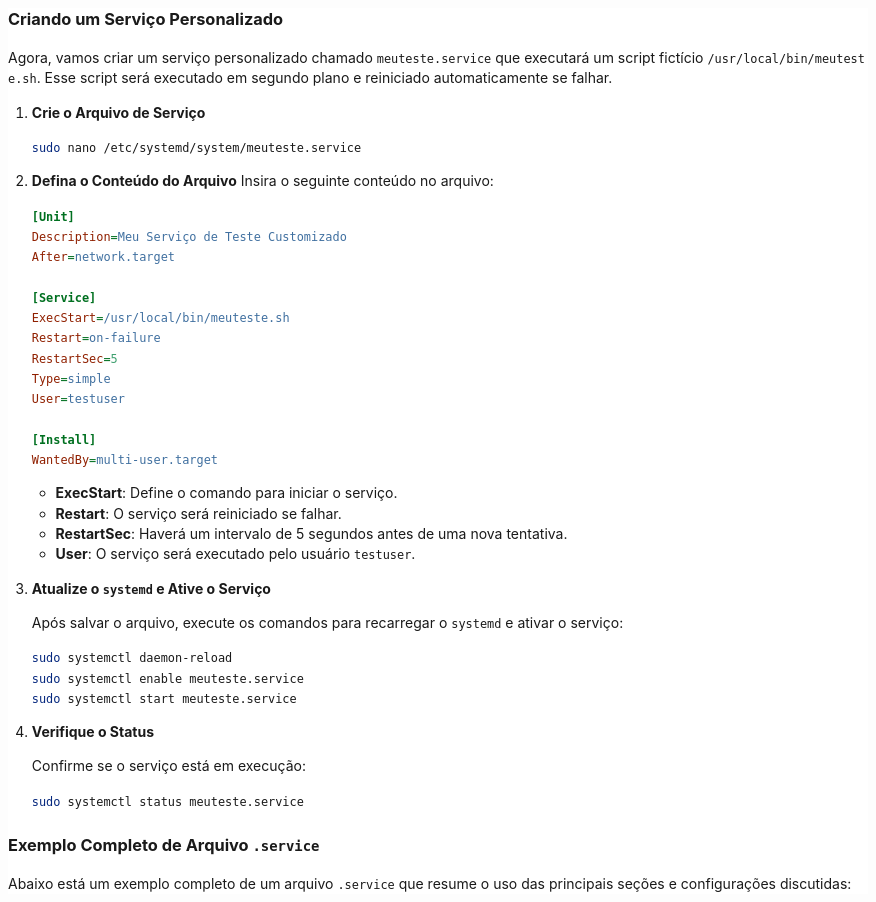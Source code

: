 ### **Criando um Serviço Personalizado**

Agora, vamos criar um serviço personalizado chamado `meuteste.service` que executará um script fictício `/usr/local/bin/meuteste.sh`. Esse script será executado em segundo plano e reiniciado automaticamente se falhar.

1. **Crie o Arquivo de Serviço**
   ```bash
   sudo nano /etc/systemd/system/meuteste.service
   ```

2. **Defina o Conteúdo do Arquivo**
   Insira o seguinte conteúdo no arquivo:

   ```ini
   [Unit]
   Description=Meu Serviço de Teste Customizado
   After=network.target

   [Service]
   ExecStart=/usr/local/bin/meuteste.sh
   Restart=on-failure
   RestartSec=5
   Type=simple
   User=testuser

   [Install]
   WantedBy=multi-user.target
   ```

   - **ExecStart**: Define o comando para iniciar o serviço.
   - **Restart**: O serviço será reiniciado se falhar.
   - **RestartSec**: Haverá um intervalo de 5 segundos antes de uma nova tentativa.
   - **User**: O serviço será executado pelo usuário `testuser`.

3. **Atualize o `systemd` e Ative o Serviço**

   Após salvar o arquivo, execute os comandos para recarregar o `systemd` e ativar o serviço:

   ```bash
   sudo systemctl daemon-reload
   sudo systemctl enable meuteste.service
   sudo systemctl start meuteste.service
   ```

4. **Verifique o Status**

   Confirme se o serviço está em execução:

   ```bash
   sudo systemctl status meuteste.service
   ```

### **Exemplo Completo de Arquivo `.service`**

Abaixo está um exemplo completo de um arquivo `.service` que resume o uso das principais seções e configurações discutidas:
